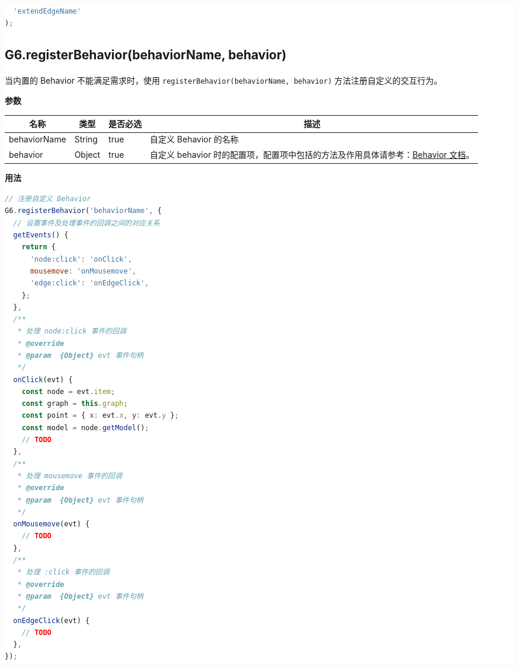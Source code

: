 ```javascript
  'extendEdgeName'
);
```

## G6.registerBehavior(behaviorName, behavior)

当内置的 Behavior 不能满足需求时，使用 `registerBehavior(behaviorName, behavior)` 方法注册自定义的交互行为。

**参数**

| 名称         | 类型   | 是否必选 | 描述                                                                                                                          |
| ------------ | ------ | -------- | ----------------------------------------------------------------------------------------------------------------------------- |
| behaviorName | String | true     | 自定义 Behavior 的名称                                                                                                        |
| behavior     | Object | true     | 自定义 behavior 时的配置项，配置项中包括的方法及作用具体请参考：[Behavior 文档](/zh/docs/api/Behavior)。 |

**用法**

```javascript
// 注册自定义 Behavior
G6.registerBehavior('behaviorName', {
  // 设置事件及处理事件的回调之间的对应关系
  getEvents() {
    return {
      'node:click': 'onClick',
      mousemove: 'onMousemove',
      'edge:click': 'onEdgeClick',
    };
  },
  /**
   * 处理 node:click 事件的回调
   * @override
   * @param  {Object} evt 事件句柄
   */
  onClick(evt) {
    const node = evt.item;
    const graph = this.graph;
    const point = { x: evt.x, y: evt.y };
    const model = node.getModel();
    // TODO
  },
  /**
   * 处理 mousemove 事件的回调
   * @override
   * @param  {Object} evt 事件句柄
   */
  onMousemove(evt) {
    // TODO
  },
  /**
   * 处理 :click 事件的回调
   * @override
   * @param  {Object} evt 事件句柄
   */
  onEdgeClick(evt) {
    // TODO
  },
});
```
